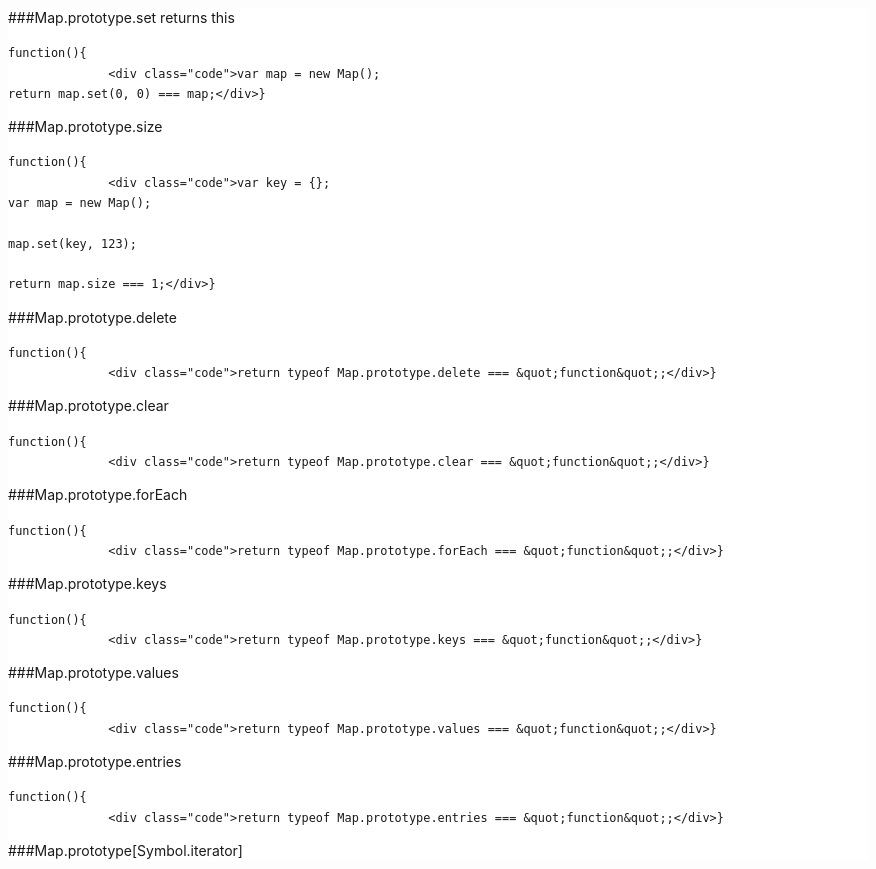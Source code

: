 ###Map.prototype.set returns this
          
```
function(){
              <div class="code">var map = new Map();
return map.set(0, 0) === map;</div>}
```
###Map.prototype.size
          
```
function(){
              <div class="code">var key = {};
var map = new Map();

map.set(key, 123);

return map.size === 1;</div>}
```
###Map.prototype.delete
          
```
function(){
              <div class="code">return typeof Map.prototype.delete === &quot;function&quot;;</div>}
```
###Map.prototype.clear
          
```
function(){
              <div class="code">return typeof Map.prototype.clear === &quot;function&quot;;</div>}
```
###Map.prototype.forEach
          
```
function(){
              <div class="code">return typeof Map.prototype.forEach === &quot;function&quot;;</div>}
```
###Map.prototype.keys
          
```
function(){
              <div class="code">return typeof Map.prototype.keys === &quot;function&quot;;</div>}
```
###Map.prototype.values
          
```
function(){
              <div class="code">return typeof Map.prototype.values === &quot;function&quot;;</div>}
```
###Map.prototype.entries
          
```
function(){
              <div class="code">return typeof Map.prototype.entries === &quot;function&quot;;</div>}
```
###Map.prototype[Symbol.iterator]
          